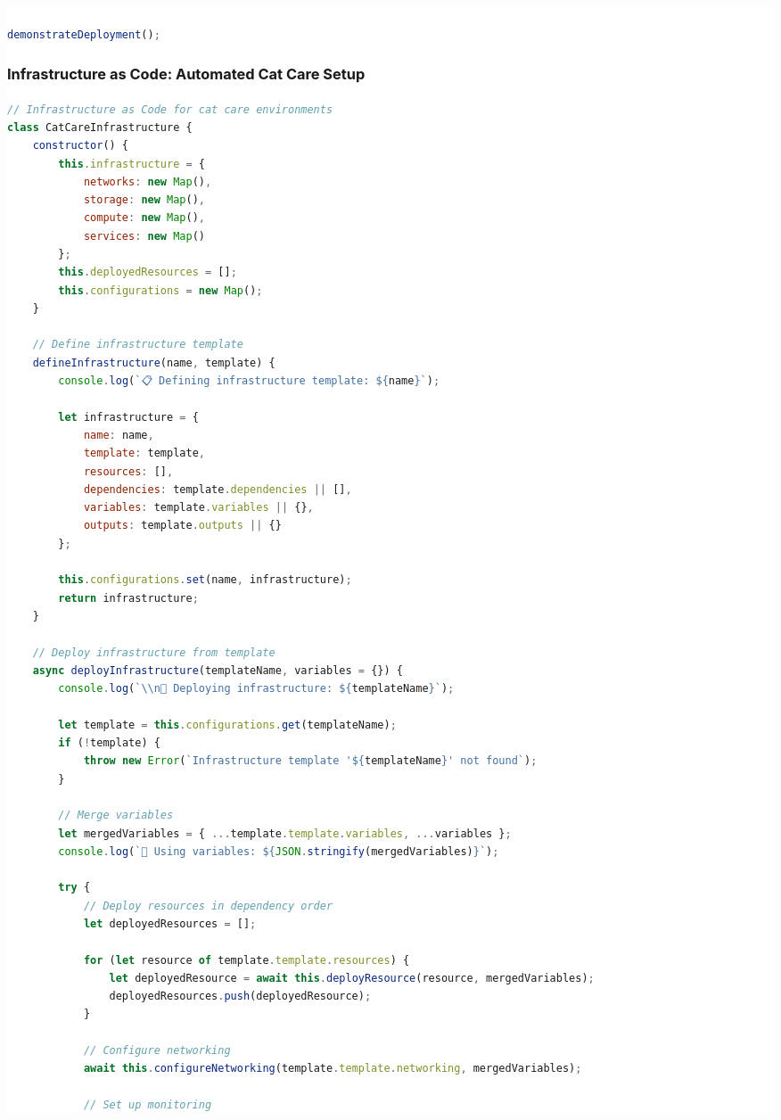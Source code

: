 ```javascript

demonstrateDeployment();
```

### Infrastructure as Code: Automated Cat Care Setup

```javascript
// Infrastructure as Code for cat care environments
class CatCareInfrastructure {
    constructor() {
        this.infrastructure = {
            networks: new Map(),
            storage: new Map(),
            compute: new Map(),
            services: new Map()
        };
        this.deployedResources = [];
        this.configurations = new Map();
    }
    
    // Define infrastructure template
    defineInfrastructure(name, template) {
        console.log(`📋 Defining infrastructure template: ${name}`);
        
        let infrastructure = {
            name: name,
            template: template,
            resources: [],
            dependencies: template.dependencies || [],
            variables: template.variables || {},
            outputs: template.outputs || {}
        };
        
        this.configurations.set(name, infrastructure);
        return infrastructure;
    }
    
    // Deploy infrastructure from template
    async deployInfrastructure(templateName, variables = {}) {
        console.log(`\\n🚀 Deploying infrastructure: ${templateName}`);
        
        let template = this.configurations.get(templateName);
        if (!template) {
            throw new Error(`Infrastructure template '${templateName}' not found`);
        }
        
        // Merge variables
        let mergedVariables = { ...template.template.variables, ...variables };
        console.log(`📝 Using variables: ${JSON.stringify(mergedVariables)}`);
        
        try {
            // Deploy resources in dependency order
            let deployedResources = [];
            
            for (let resource of template.template.resources) {
                let deployedResource = await this.deployResource(resource, mergedVariables);
                deployedResources.push(deployedResource);
            }
            
            // Configure networking
            await this.configureNetworking(template.template.networking, mergedVariables);
            
            // Set up monitoring
```